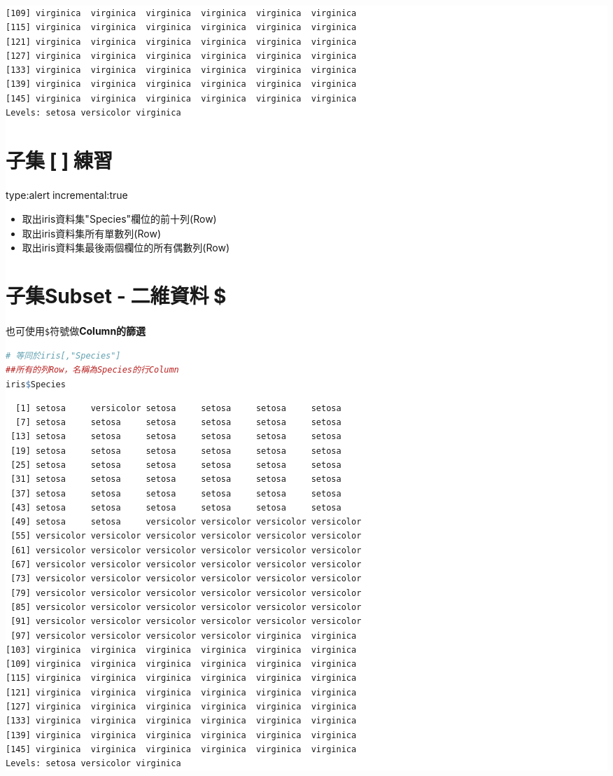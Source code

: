```
[109] virginica  virginica  virginica  virginica  virginica  virginica 
[115] virginica  virginica  virginica  virginica  virginica  virginica 
[121] virginica  virginica  virginica  virginica  virginica  virginica 
[127] virginica  virginica  virginica  virginica  virginica  virginica 
[133] virginica  virginica  virginica  virginica  virginica  virginica 
[139] virginica  virginica  virginica  virginica  virginica  virginica 
[145] virginica  virginica  virginica  virginica  virginica  virginica 
Levels: setosa versicolor virginica
```

子集 [ ] 練習
====================================
type:alert
incremental:true

- 取出iris資料集"Species"欄位的前十列(Row)
- 取出iris資料集所有單數列(Row)
- 取出iris資料集最後兩個欄位的所有偶數列(Row)

子集Subset - 二維資料 $
====================================
也可使用`$`符號做**Column的篩選**

```r
# 等同於iris[,"Species"]
##所有的列Row，名稱為Species的行Column
iris$Species 
```

```
  [1] setosa     versicolor setosa     setosa     setosa     setosa    
  [7] setosa     setosa     setosa     setosa     setosa     setosa    
 [13] setosa     setosa     setosa     setosa     setosa     setosa    
 [19] setosa     setosa     setosa     setosa     setosa     setosa    
 [25] setosa     setosa     setosa     setosa     setosa     setosa    
 [31] setosa     setosa     setosa     setosa     setosa     setosa    
 [37] setosa     setosa     setosa     setosa     setosa     setosa    
 [43] setosa     setosa     setosa     setosa     setosa     setosa    
 [49] setosa     setosa     versicolor versicolor versicolor versicolor
 [55] versicolor versicolor versicolor versicolor versicolor versicolor
 [61] versicolor versicolor versicolor versicolor versicolor versicolor
 [67] versicolor versicolor versicolor versicolor versicolor versicolor
 [73] versicolor versicolor versicolor versicolor versicolor versicolor
 [79] versicolor versicolor versicolor versicolor versicolor versicolor
 [85] versicolor versicolor versicolor versicolor versicolor versicolor
 [91] versicolor versicolor versicolor versicolor versicolor versicolor
 [97] versicolor versicolor versicolor versicolor virginica  virginica 
[103] virginica  virginica  virginica  virginica  virginica  virginica 
[109] virginica  virginica  virginica  virginica  virginica  virginica 
[115] virginica  virginica  virginica  virginica  virginica  virginica 
[121] virginica  virginica  virginica  virginica  virginica  virginica 
[127] virginica  virginica  virginica  virginica  virginica  virginica 
[133] virginica  virginica  virginica  virginica  virginica  virginica 
[139] virginica  virginica  virginica  virginica  virginica  virginica 
[145] virginica  virginica  virginica  virginica  virginica  virginica 
Levels: setosa versicolor virginica
```
